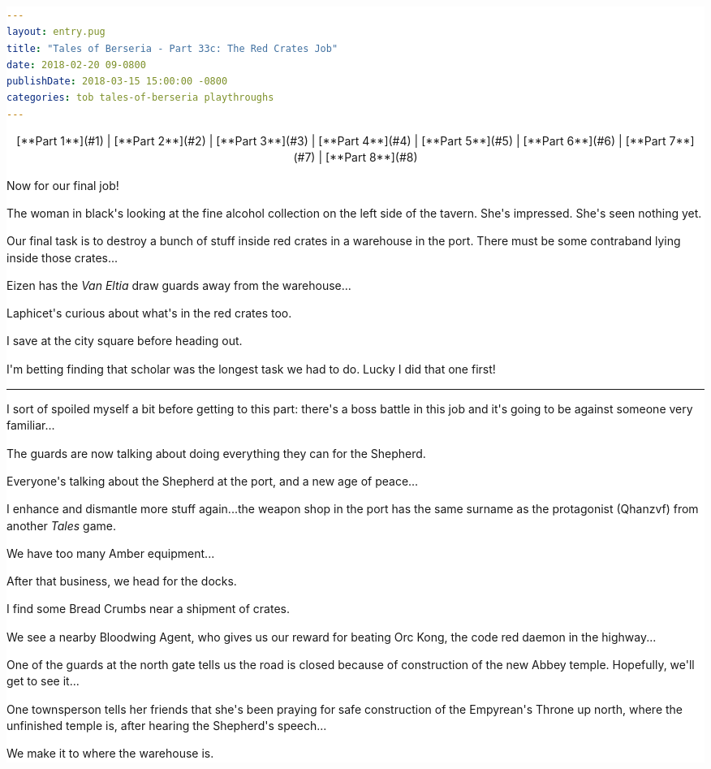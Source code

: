 ```yaml
---
layout: entry.pug
title: "Tales of Berseria - Part 33c: The Red Crates Job"
date: 2018-02-20 09-0800
publishDate: 2018-03-15 15:00:00 -0800
categories: tob tales-of-berseria playthroughs
---
```


<p style="text-align: center;">[**Part 1**](#1) | [**Part 2**](#2) | [**Part 3**](#3) | [**Part 4**](#4) | [**Part 5**](#5) | [**Part 6**](#6) | [**Part 7**](#7) | [**Part 8**](#8)</p>

<a name="1"></a>

Now for our final job!

The woman in black's looking at the fine alcohol collection on the left side of the tavern. She's impressed. She's seen nothing yet.

Our final task is to destroy a bunch of stuff inside red crates in a warehouse in the port. There must be some contraband lying inside those crates...

Eizen has the *Van Eltia* draw guards away from the warehouse...

Laphicet's curious about what's in the red crates too.

I save at the city square before heading out.

I'm betting finding that scholar was the longest task we had to do. Lucky I did that one first!

<a name="2"></a>

---

I sort of spoiled myself a bit before getting to this part: there's a boss battle in this job and it's going to be against someone very familiar...

The guards are now talking about doing everything they can for the Shepherd.

Everyone's talking about the Shepherd at the port, and a new age of peace...

I enhance and dismantle more stuff again...the weapon shop in the port has the same surname as the protagonist (Qhanzvf) from another *Tales* game.

We have too many Amber equipment...

After that business, we head for the docks.

I find some Bread Crumbs near a shipment of crates.

We see a nearby Bloodwing Agent, who gives us our reward for beating Orc Kong, the code red daemon in the highway...

One of the guards at the north gate tells us the road is closed because of construction of the new Abbey temple. Hopefully, we'll get to see it...

One townsperson tells her friends that she's been praying for safe construction of the Empyrean's Throne up north, where the unfinished temple is, after hearing the Shepherd's speech...

We make it to where the warehouse is.
